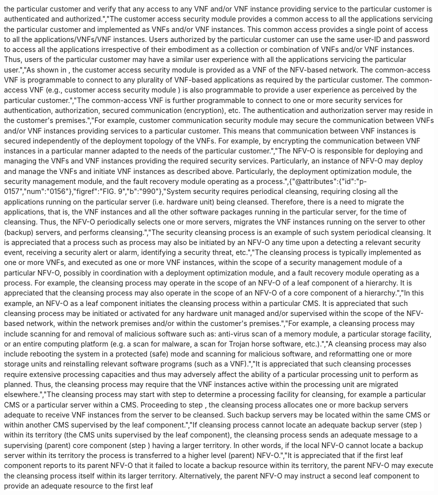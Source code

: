 the particular customer and verify that any access to any VNF  and\/or VNF instance providing service to the particular customer is authenticated and authorized.","The customer access security module  provides a common access to all the applications servicing the particular customer and implemented as VNFs and\/or VNF instances. This common access provides a single point of access to all the applications\/VNFs\/VNF instances. Users authorized by the particular customer can use the same user-ID and password to access all the applications irrespective of their embodiment as a collection or combination of VNFs and\/or VNF instances. Thus, users of the particular customer may have a similar user experience with all the applications servicing the particular user.","As shown in , the customer access security module  is provided as a VNF of the NFV-based network. The common-access VNF is programmable to connect to any plurality of VNF-based applications as required by the particular customer. The common-access VNF (e.g., customer access security module ) is also programmable to provide a user experience as perceived by the particular customer.","The common-access VNF is further programmable to connect to one or more security services for authentication, authorization, secured communication (encryption), etc. The authentication and authorization server may reside in the customer's premises.","For example, customer communication security module  may secure the communication between VNFs and\/or VNF instances providing services to a particular customer. This means that communication between VNF instances is secured independently of the deployment topology of the VNFs. For example, by encrypting the communication between VNF instances in a particular manner adapted to the needs of the particular customer.","The NFV-O is responsible for deploying and managing the VNFs and VNF instances providing the required security services. Particularly, an instance of NFV-O may deploy and manage the VNFs and initiate VNF instances as described above. Particularly, the deployment optimization module, the security management module, and the fault recovery module operating as a process.",{"@attributes":{"id":"p-0157","num":"0156"},"figref":"FIG. 9","b":"990"},"System security requires periodical cleansing, requiring closing all the applications running on the particular server (i.e. hardware unit) being cleansed. Therefore, there is a need to migrate the applications, that is, the VNF instances and all the other software packages running in the particular server, for the time of cleansing. Thus, the NFV-O periodically selects one or more servers, migrates the VNF instances running on the server to other (backup) servers, and performs cleansing.","The security cleansing process  is an example of such system periodical cleansing. It is appreciated that a process such as process  may also be initiated by an NFV-O any time upon a detecting a relevant security event, receiving a security alert or alarm, identifying a security threat, etc.","The cleansing process  is typically implemented as one or more VNFs, and executed as one or more VNF instances, within the scope of a security management module of a particular NFV-O, possibly in coordination with a deployment optimization module, and a fault recovery module operating as a process. For example, the cleansing process  may operate in the scope of an NFV-O of a leaf component of a hierarchy. It is appreciated that the cleansing process  may also operate in the scope of an NFV-O of a core component of a hierarchy.","In this example, an NFV-O as a leaf component initiates the cleansing process  within a particular CMS. It is appreciated that such cleansing process  may be initiated or activated for any hardware unit managed and\/or supervised within the scope of the NFV-based network, within the network premises and\/or within the customer's premises.","For example, a cleansing process may include scanning for and removal of malicious software such as: anti-virus scan of a memory module, a particular storage facility, or an entire computing platform (e.g. a scan for malware, a scan for Trojan horse software, etc.).","A cleansing process may also include rebooting the system in a protected (safe) mode and scanning for malicious software, and reformatting one or more storage units and reinstalling relevant software programs (such as a VNF).","It is appreciated that such cleansing processes require extensive processing capacities and thus may adversely affect the ability of a particular processing unit to perform as planned. Thus, the cleansing process may require that the VNF instances active within the processing unit are migrated elsewhere.","The cleansing process  may start with step  to determine a processing facility for cleansing, for example a particular CMS or a particular server within a CMS. Proceeding to step , the cleansing process  allocates one or more backup servers adequate to receive VNF instances from the server to be cleansed. Such backup servers may be located within the same CMS or within another CMS supervised by the leaf component.","If cleansing process  cannot locate an adequate backup server (step ) within its territory (the CMS units supervised by the leaf component), the cleansing process  sends an adequate message to a supervising (parent) core component (step ) having a larger territory. In other words, if the local NFV-O cannot locate a backup server within its territory the process is transferred to a higher level (parent) NFV-O.","It is appreciated that if the first leaf component reports to its parent NFV-O that it failed to locate a backup resource within its territory, the parent NFV-O may execute the cleansing process itself within its larger territory. Alternatively, the parent NFV-O may instruct a second leaf component to provide an adequate resource to the first leaf